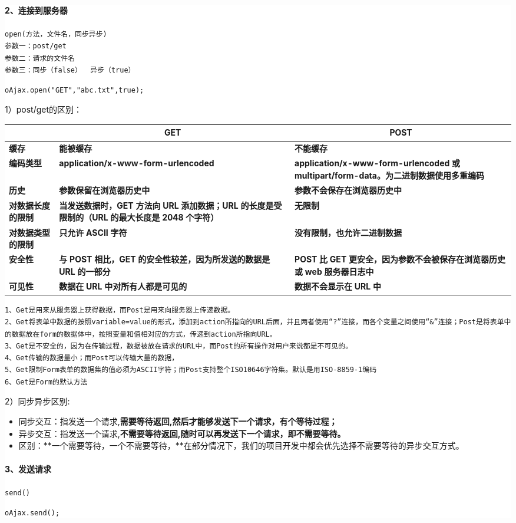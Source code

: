 #### 2、连接到服务器

```
open(方法，文件名，同步异步)
参数一：post/get
参数二：请求的文件名
参数三：同步（false）  异步（true）
```

```
oAjax.open("GET","abc.txt",true);
```

1）post/get的区别：

|                      | **GET**                                                      | **POST**                                                     |
| -------------------- | ------------------------------------------------------------ | ------------------------------------------------------------ |
| **缓存**             | **能被缓存**                                                 | **不能缓存**                                                 |
| **编码类型**         | **application/x-www-form-urlencoded**                        | **application/x-www-form-urlencoded 或 multipart/form-data。为二进制数据使用多重编码** |
| **历史**             | **参数保留在浏览器历史中**                                   | **参数不会保存在浏览器历史中**                               |
| **对数据长度的限制** | **当发送数据时，GET 方法向 URL 添加数据；URL 的长度是受限制的（URL 的最大长度是 2048 个字符）** | **无限制**                                                   |
| **对数据类型的限制** | **只允许 ASCII 字符**                                        | **没有限制，也允许二进制数据**                               |
| **安全性**           | **与 POST 相比，GET 的安全性较差，因为所发送的数据是 URL 的一部分** | **POST 比 GET 更安全，因为参数不会被保存在浏览器历史或 web 服务器日志中** |
| **可见性**           | **数据在 URL 中对所有人都是可见的**                          | **数据不会显示在 URL 中**                                    |

```
1、Get是用来从服务器上获得数据，而Post是用来向服务器上传递数据。
2、Get将表单中数据的按照variable=value的形式，添加到action所指向的URL后面，并且两者使用“?”连接，而各个变量之间使用“&”连接；Post是将表单中的数据放在form的数据体中，按照变量和值相对应的方式，传递到action所指向URL。
3、Get是不安全的，因为在传输过程，数据被放在请求的URL中，而Post的所有操作对用户来说都是不可见的。
4、Get传输的数据量小；而Post可以传输大量的数据，
5、Get限制Form表单的数据集的值必须为ASCII字符；而Post支持整个ISO10646字符集。默认是用ISO-8859-1编码
6、Get是Form的默认方法

```

2）同步异步区别:

- 同步交互：指发送一个请求,**需要等待返回,然后才能够发送下一个请求，有个等待过程；**
- 异步交互：指发送一个请求,**不需要等待返回,随时可以再发送下一个请求，即不需要等待。** 
- 区别：**一个需要等待，一个不需要等待，**在部分情况下，我们的项目开发中都会优先选择不需要等待的异步交互方式。

#### 3、发送请求

```
send()
```

```
oAjax.send();
```
